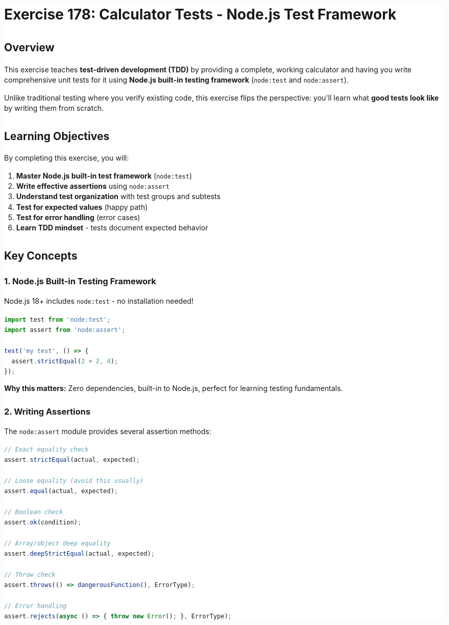 # Exercise 178: Calculator Tests - Node.js Test Framework

## Overview

This exercise teaches **test-driven development (TDD)** by providing a complete, working calculator and having you write comprehensive unit tests for it using **Node.js built-in testing framework** (`node:test` and `node:assert`).

Unlike traditional testing where you verify existing code, this exercise flips the perspective: you'll learn what **good tests look like** by writing them from scratch.

## Learning Objectives

By completing this exercise, you will:

1. **Master Node.js built-in test framework** (`node:test`)
2. **Write effective assertions** using `node:assert`
3. **Understand test organization** with test groups and subtests
4. **Test for expected values** (happy path)
5. **Test for error handling** (error cases)
6. **Learn TDD mindset** - tests document expected behavior

## Key Concepts

### 1. Node.js Built-in Testing Framework

Node.js 18+ includes `node:test` - no installation needed!

```javascript
import test from 'node:test';
import assert from 'node:assert';

test('my test', () => {
  assert.strictEqual(2 + 2, 4);
});
```

**Why this matters:** Zero dependencies, built-in to Node.js, perfect for learning testing fundamentals.

### 2. Writing Assertions

The `node:assert` module provides several assertion methods:

```javascript
// Exact equality check
assert.strictEqual(actual, expected);

// Loose equality (avoid this usually)
assert.equal(actual, expected);

// Boolean check
assert.ok(condition);

// Array/object deep equality
assert.deepStrictEqual(actual, expected);

// Throw check
assert.throws(() => dangerousFunction(), ErrorType);

// Error handling
assert.rejects(async () => { throw new Error(); }, ErrorType);
```
